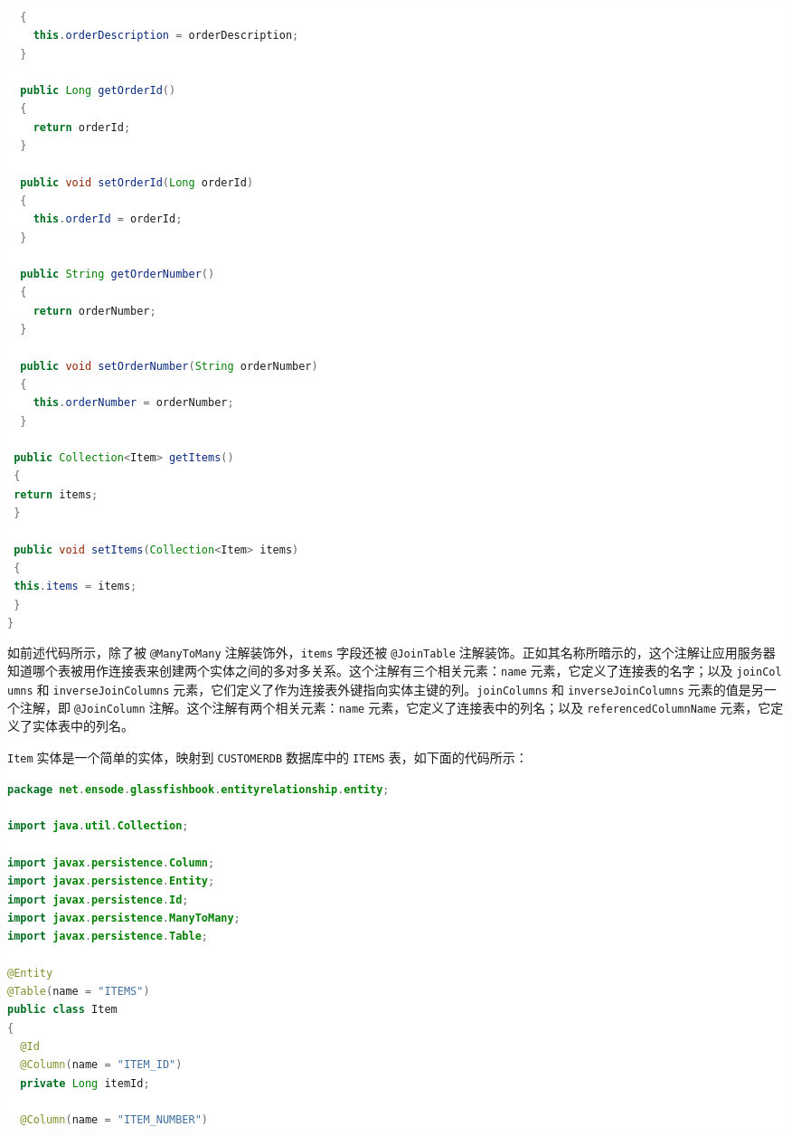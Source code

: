 ```java
  {
    this.orderDescription = orderDescription;
  }

  public Long getOrderId()
  {
    return orderId;
  }

  public void setOrderId(Long orderId)
  {
    this.orderId = orderId;
  }

  public String getOrderNumber()
  {
    return orderNumber;
  }

  public void setOrderNumber(String orderNumber)
  {
    this.orderNumber = orderNumber;
  }

 public Collection<Item> getItems()
 {
 return items;
 }

 public void setItems(Collection<Item> items)
 {
 this.items = items;
 }
}

```

如前述代码所示，除了被 `@ManyToMany` 注解装饰外，`items` 字段还被 `@JoinTable` 注解装饰。正如其名称所暗示的，这个注解让应用服务器知道哪个表被用作连接表来创建两个实体之间的多对多关系。这个注解有三个相关元素：`name` 元素，它定义了连接表的名字；以及 `joinColumns` 和 `inverseJoinColumns` 元素，它们定义了作为连接表外键指向实体主键的列。`joinColumns` 和 `inverseJoinColumns` 元素的值是另一个注解，即 `@JoinColumn` 注解。这个注解有两个相关元素：`name` 元素，它定义了连接表中的列名；以及 `referencedColumnName` 元素，它定义了实体表中的列名。

`Item` 实体是一个简单的实体，映射到 `CUSTOMERDB` 数据库中的 `ITEMS` 表，如下面的代码所示：

```java
package net.ensode.glassfishbook.entityrelationship.entity;

import java.util.Collection;

import javax.persistence.Column;
import javax.persistence.Entity;
import javax.persistence.Id;
import javax.persistence.ManyToMany;
import javax.persistence.Table;

@Entity
@Table(name = "ITEMS")
public class Item
{
  @Id
  @Column(name = "ITEM_ID")
  private Long itemId;

  @Column(name = "ITEM_NUMBER")
```